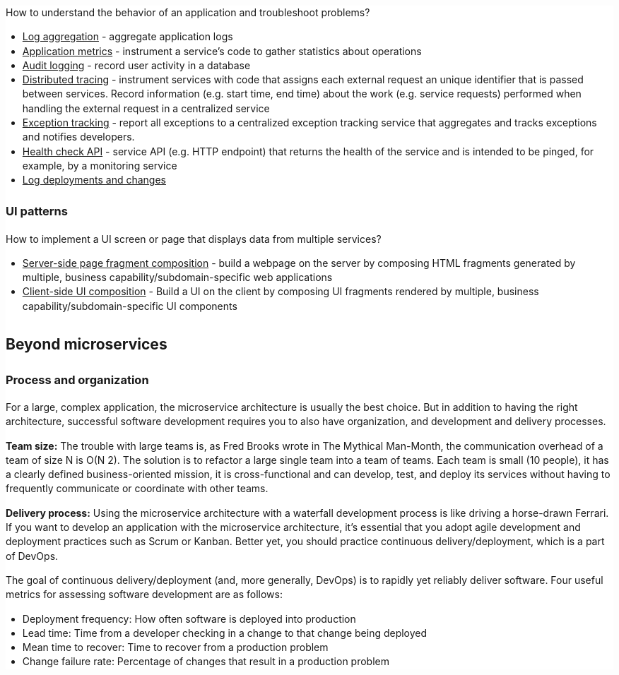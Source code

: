 How to understand the behavior of an application and troubleshoot problems?

-   [Log aggregation](https://microservices.io/patterns/observability/application-logging.html) - aggregate application logs
-   [Application metrics](https://microservices.io/patterns/observability/application-metrics.html) - instrument a service’s code to gather statistics about operations
-   [Audit logging](https://microservices.io/patterns/observability/audit-logging.html) - record user activity in a database
-   [Distributed tracing](https://microservices.io/patterns/observability/distributed-tracing.html) - instrument services with code that assigns each external request an unique identifier that is passed between services. Record information (e.g. start time, end time) about the work (e.g. service requests) performed when handling the external request in a centralized service
-   [Exception tracking](https://microservices.io/patterns/observability/exception-tracking.html) - report all exceptions to a centralized exception tracking service that aggregates and tracks exceptions and notifies developers.
-   [Health check API](https://microservices.io/patterns/observability/health-check-api.html) - service API (e.g. HTTP endpoint) that returns the health of the service and is intended to be pinged, for example, by a monitoring service
-   [Log deployments and changes](https://microservices.io/patterns/observability/log-deployments-and-changes.html)

### UI patterns

How to implement a UI screen or page that displays data from multiple services?

-   [Server-side page fragment composition](https://microservices.io/patterns/ui/server-side-page-fragment-composition.html) - build a webpage on the server by composing HTML fragments generated by multiple, business capability/subdomain-specific web applications
-   [Client-side UI composition](https://microservices.io/patterns/ui/client-side-ui-composition.html) - Build a UI on the client by composing UI fragments rendered by multiple, business capability/subdomain-specific UI components

## Beyond microservices

### Process and organization
For a large, complex application, the microservice architecture is usually the best choice. But in addition to having the right architecture, successful software development requires you to also have organization, and development and delivery processes.

**Team size:** The trouble with large teams is, as Fred Brooks wrote in The Mythical Man-Month, the communication overhead of a team of size N is O(N 2). The solution is to refactor a large single team into a team of teams. Each team is small (10 people), it has a clearly defined business-oriented mission, it is cross-functional and can develop, test, and deploy its services without having to frequently communicate or coordinate with other teams.

**Delivery process:** Using the microservice architecture with a waterfall development process is like driving a horse-drawn Ferrari. If you want to develop an application with the microservice architecture, it’s essential that you adopt agile development and deployment practices such as Scrum or Kanban. Better yet, you should practice continuous delivery/deployment, which is a part of DevOps.

The goal of continuous delivery/deployment (and, more generally, DevOps) is to rapidly yet reliably deliver software. Four useful metrics for assessing software development are as follows:
* Deployment frequency: How often software is deployed into production
* Lead time: Time from a developer checking in a change to that change being deployed
* Mean time to recover: Time to recover from a production problem
* Change failure rate: Percentage of changes that result in a production problem
